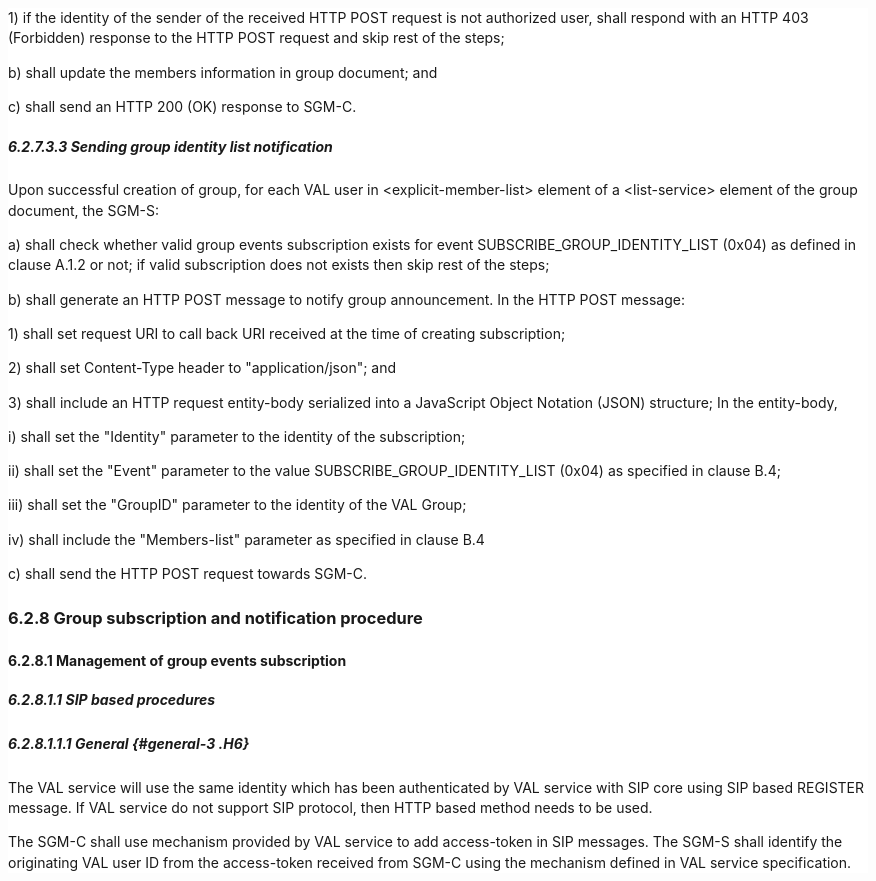 1\) if the identity of the sender of the received HTTP POST request is
not authorized user, shall respond with an HTTP 403 (Forbidden) response
to the HTTP POST request and skip rest of the steps;

b\) shall update the members information in group document; and

c\) shall send an HTTP 200 (OK) response to SGM-C.

##### 6.2.7.3.3 Sending group identity list notification

Upon successful creation of group, for each VAL user in
\<explicit-member-list\> element of a \<list-service\> element of the
group document, the SGM-S:

a\) shall check whether valid group events subscription exists for event
SUBSCRIBE\_GROUP\_IDENTITY\_LIST (0x04) as defined in clause A.1.2 or
not; if valid subscription does not exists then skip rest of the steps;

b\) shall generate an HTTP POST message to notify group announcement. In
the HTTP POST message:

1\) shall set request URI to call back URI received at the time of
creating subscription;

2\) shall set Content-Type header to \"application/json\"; and

3\) shall include an HTTP request entity-body serialized into a
JavaScript Object Notation (JSON) structure; In the entity-body,

i\) shall set the \"Identity\" parameter to the identity of the
subscription;

ii\) shall set the \"Event\" parameter to the value
SUBSCRIBE\_GROUP\_IDENTITY\_LIST (0x04) as specified in clause B.4;

iii\) shall set the \"GroupID\" parameter to the identity of the VAL
Group;

iv\) shall include the \"Members-list\" parameter as specified in
clause B.4

c\) shall send the HTTP POST request towards SGM-C.

### 6.2.8 Group subscription and notification procedure

#### 6.2.8.1 Management of group events subscription

##### 6.2.8.1.1 SIP based procedures

##### 6.2.8.1.1.1 General {#general-3 .H6}

The VAL service will use the same identity which has been authenticated
by VAL service with SIP core using SIP based REGISTER message. If VAL
service do not support SIP protocol, then HTTP based method needs to be
used.

The SGM-C shall use mechanism provided by VAL service to add
access-token in SIP messages. The SGM-S shall identify the originating
VAL user ID from the access-token received from SGM-C using the
mechanism defined in VAL service specification.
